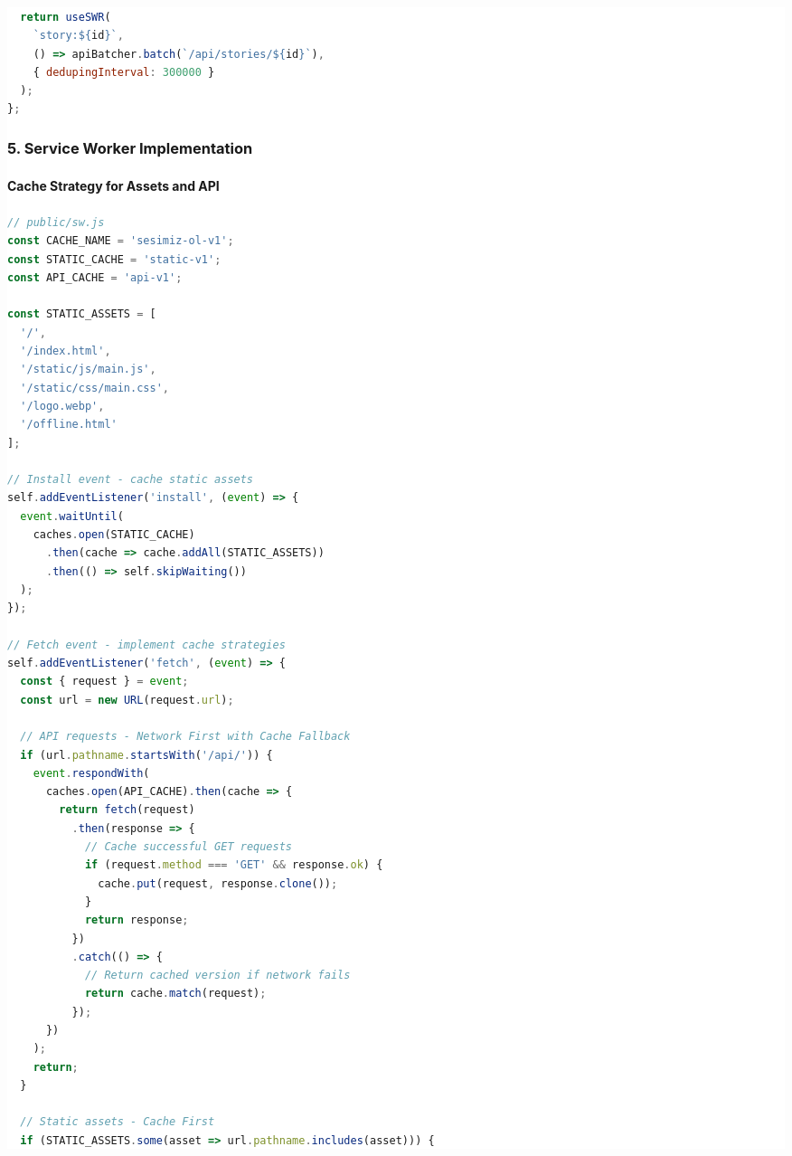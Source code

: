 ```javascript
  return useSWR(
    `story:${id}`,
    () => apiBatcher.batch(`/api/stories/${id}`),
    { dedupingInterval: 300000 }
  );
};
```

### 5. Service Worker Implementation

#### Cache Strategy for Assets and API
```javascript
// public/sw.js
const CACHE_NAME = 'sesimiz-ol-v1';
const STATIC_CACHE = 'static-v1';
const API_CACHE = 'api-v1';

const STATIC_ASSETS = [
  '/',
  '/index.html',
  '/static/js/main.js',
  '/static/css/main.css',
  '/logo.webp',
  '/offline.html'
];

// Install event - cache static assets
self.addEventListener('install', (event) => {
  event.waitUntil(
    caches.open(STATIC_CACHE)
      .then(cache => cache.addAll(STATIC_ASSETS))
      .then(() => self.skipWaiting())
  );
});

// Fetch event - implement cache strategies
self.addEventListener('fetch', (event) => {
  const { request } = event;
  const url = new URL(request.url);

  // API requests - Network First with Cache Fallback
  if (url.pathname.startsWith('/api/')) {
    event.respondWith(
      caches.open(API_CACHE).then(cache => {
        return fetch(request)
          .then(response => {
            // Cache successful GET requests
            if (request.method === 'GET' && response.ok) {
              cache.put(request, response.clone());
            }
            return response;
          })
          .catch(() => {
            // Return cached version if network fails
            return cache.match(request);
          });
      })
    );
    return;
  }

  // Static assets - Cache First
  if (STATIC_ASSETS.some(asset => url.pathname.includes(asset))) {
```